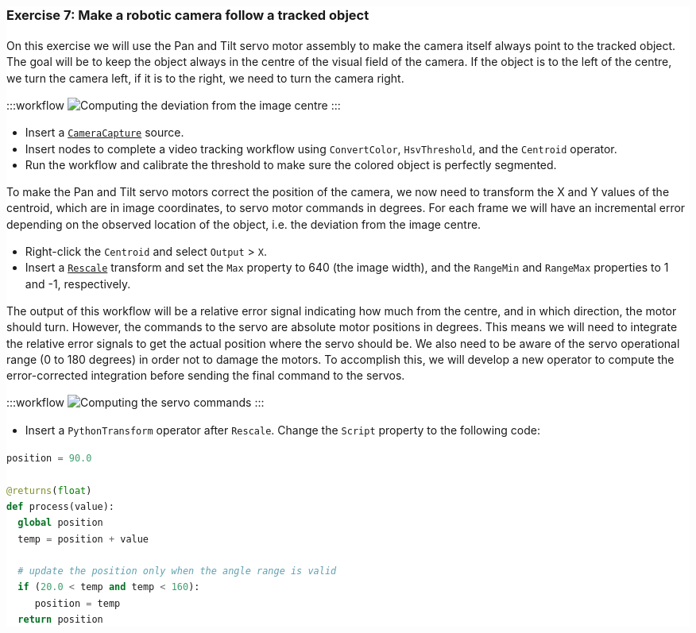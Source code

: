 ### **Exercise 7:** Make a robotic camera follow a tracked object

On this exercise we will use the Pan and Tilt servo motor assembly to make the camera itself always point to the tracked object. The goal will be to keep the object always in the centre of the visual field of the camera. If the object is to the left of the centre, we turn the camera left, if it is to the right, we need to turn the camera right.

:::workflow
![Computing the deviation from the image centre](~/workflows/closed-loop-pantilt-error.bonsai)
:::

- Insert a [`CameraCapture`](xref:Bonsai.Vision.CameraCapture) source.
- Insert nodes to complete a video tracking workflow using `ConvertColor`, `HsvThreshold`, and the `Centroid` operator.
- Run the workflow and calibrate the threshold to make sure the colored object is perfectly segmented.

To make the Pan and Tilt servo motors correct the position of the camera, we now need to transform the X and Y values of the centroid, which are in image coordinates, to servo motor commands in degrees. For each frame we will have an incremental error depending on the observed location of the object, i.e. the deviation from the image centre.

- Right-click the `Centroid` and select `Output` > `X`.
- Insert a [`Rescale`](xref:Bonsai.Dsp.Rescale) transform and set the `Max` property to 640 (the image width), and the `RangeMin` and `RangeMax` properties to 1 and -1, respectively.

The output of this workflow will be a relative error signal indicating how much from the centre, and in which direction, the motor should turn. However, the commands to the servo are absolute motor positions in degrees. This means we will need to integrate the relative error signals to get the actual position where the servo should be. We also need to be aware of the servo operational range (0 to 180 degrees) in order not to damage the motors. To accomplish this, we will develop a new operator to compute the error-corrected integration before sending the final command to the servos.

:::workflow
![Computing the servo commands](~/workflows/closed-loop-pantilt-servo.bonsai)
:::

- Insert a `PythonTransform` operator after `Rescale`. Change the `Script` property to the following code:

```python
position = 90.0

@returns(float)
def process(value):
  global position
  temp = position + value

  # update the position only when the angle range is valid
  if (20.0 < temp and temp < 160):
     position = temp
  return position
```
